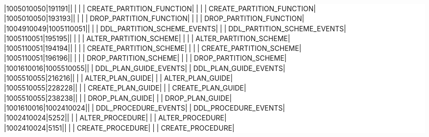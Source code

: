 |<span data-ttu-id="e2746-380">10050</span><span class="sxs-lookup"><span data-stu-id="e2746-380">10050</span></span>|<span data-ttu-id="e2746-381">191</span><span class="sxs-lookup"><span data-stu-id="e2746-381">191</span></span>|<span data-ttu-id="e2746-382">&#124;    &#124;    &#124;    &#124;    CREATE_PARTITION_FUNCTION</span><span class="sxs-lookup"><span data-stu-id="e2746-382">&#124;    &#124;    &#124;    &#124;    CREATE_PARTITION_FUNCTION</span></span>|  
|<span data-ttu-id="e2746-383">10050</span><span class="sxs-lookup"><span data-stu-id="e2746-383">10050</span></span>|<span data-ttu-id="e2746-384">193</span><span class="sxs-lookup"><span data-stu-id="e2746-384">193</span></span>|<span data-ttu-id="e2746-385">&#124;    &#124;    &#124;    &#124;    DROP_PARTITION_FUNCTION</span><span class="sxs-lookup"><span data-stu-id="e2746-385">&#124;    &#124;    &#124;    &#124;    DROP_PARTITION_FUNCTION</span></span>|  
|<span data-ttu-id="e2746-386">10049</span><span class="sxs-lookup"><span data-stu-id="e2746-386">10049</span></span>|<span data-ttu-id="e2746-387">10051</span><span class="sxs-lookup"><span data-stu-id="e2746-387">10051</span></span>|<span data-ttu-id="e2746-388">&#124;    &#124;    &#124;    DDL_PARTITION_SCHEME_EVENTS</span><span class="sxs-lookup"><span data-stu-id="e2746-388">&#124;    &#124;    &#124;    DDL_PARTITION_SCHEME_EVENTS</span></span>|  
|<span data-ttu-id="e2746-389">10051</span><span class="sxs-lookup"><span data-stu-id="e2746-389">10051</span></span>|<span data-ttu-id="e2746-390">195</span><span class="sxs-lookup"><span data-stu-id="e2746-390">195</span></span>|<span data-ttu-id="e2746-391">&#124;    &#124;    &#124;    &#124;    ALTER_PARTITION_SCHEME</span><span class="sxs-lookup"><span data-stu-id="e2746-391">&#124;    &#124;    &#124;    &#124;    ALTER_PARTITION_SCHEME</span></span>|  
|<span data-ttu-id="e2746-392">10051</span><span class="sxs-lookup"><span data-stu-id="e2746-392">10051</span></span>|<span data-ttu-id="e2746-393">194</span><span class="sxs-lookup"><span data-stu-id="e2746-393">194</span></span>|<span data-ttu-id="e2746-394">&#124;    &#124;    &#124;    &#124;    CREATE_PARTITION_SCHEME</span><span class="sxs-lookup"><span data-stu-id="e2746-394">&#124;    &#124;    &#124;    &#124;    CREATE_PARTITION_SCHEME</span></span>|  
|<span data-ttu-id="e2746-395">10051</span><span class="sxs-lookup"><span data-stu-id="e2746-395">10051</span></span>|<span data-ttu-id="e2746-396">196</span><span class="sxs-lookup"><span data-stu-id="e2746-396">196</span></span>|<span data-ttu-id="e2746-397">&#124;    &#124;    &#124;    &#124;    DROP_PARTITION_SCHEME</span><span class="sxs-lookup"><span data-stu-id="e2746-397">&#124;    &#124;    &#124;    &#124;    DROP_PARTITION_SCHEME</span></span>|  
|<span data-ttu-id="e2746-398">10016</span><span class="sxs-lookup"><span data-stu-id="e2746-398">10016</span></span>|<span data-ttu-id="e2746-399">10055</span><span class="sxs-lookup"><span data-stu-id="e2746-399">10055</span></span>|<span data-ttu-id="e2746-400">&#124;    &#124;    DDL_PLAN_GUIDE_EVENTS</span><span class="sxs-lookup"><span data-stu-id="e2746-400">&#124;    &#124;    DDL_PLAN_GUIDE_EVENTS</span></span>|  
|<span data-ttu-id="e2746-401">10055</span><span class="sxs-lookup"><span data-stu-id="e2746-401">10055</span></span>|<span data-ttu-id="e2746-402">216</span><span class="sxs-lookup"><span data-stu-id="e2746-402">216</span></span>|<span data-ttu-id="e2746-403">&#124;    &#124;    &#124;    ALTER_PLAN_GUIDE</span><span class="sxs-lookup"><span data-stu-id="e2746-403">&#124;    &#124;    &#124;    ALTER_PLAN_GUIDE</span></span>|  
|<span data-ttu-id="e2746-404">10055</span><span class="sxs-lookup"><span data-stu-id="e2746-404">10055</span></span>|<span data-ttu-id="e2746-405">228</span><span class="sxs-lookup"><span data-stu-id="e2746-405">228</span></span>|<span data-ttu-id="e2746-406">&#124;    &#124;    &#124;    CREATE_PLAN_GUIDE</span><span class="sxs-lookup"><span data-stu-id="e2746-406">&#124;    &#124;    &#124;    CREATE_PLAN_GUIDE</span></span>|  
|<span data-ttu-id="e2746-407">10055</span><span class="sxs-lookup"><span data-stu-id="e2746-407">10055</span></span>|<span data-ttu-id="e2746-408">238</span><span class="sxs-lookup"><span data-stu-id="e2746-408">238</span></span>|<span data-ttu-id="e2746-409">&#124;    &#124;    &#124;    DROP_PLAN_GUIDE</span><span class="sxs-lookup"><span data-stu-id="e2746-409">&#124;    &#124;    &#124;    DROP_PLAN_GUIDE</span></span>|  
|<span data-ttu-id="e2746-410">10016</span><span class="sxs-lookup"><span data-stu-id="e2746-410">10016</span></span>|<span data-ttu-id="e2746-411">10024</span><span class="sxs-lookup"><span data-stu-id="e2746-411">10024</span></span>|<span data-ttu-id="e2746-412">&#124;    &#124;    DDL_PROCEDURE_EVENTS</span><span class="sxs-lookup"><span data-stu-id="e2746-412">&#124;    &#124;    DDL_PROCEDURE_EVENTS</span></span>|  
|<span data-ttu-id="e2746-413">10024</span><span class="sxs-lookup"><span data-stu-id="e2746-413">10024</span></span>|<span data-ttu-id="e2746-414">52</span><span class="sxs-lookup"><span data-stu-id="e2746-414">52</span></span>|<span data-ttu-id="e2746-415">&#124;    &#124;    &#124;    ALTER_PROCEDURE</span><span class="sxs-lookup"><span data-stu-id="e2746-415">&#124;    &#124;    &#124;    ALTER_PROCEDURE</span></span>|  
|<span data-ttu-id="e2746-416">10024</span><span class="sxs-lookup"><span data-stu-id="e2746-416">10024</span></span>|<span data-ttu-id="e2746-417">51</span><span class="sxs-lookup"><span data-stu-id="e2746-417">51</span></span>|<span data-ttu-id="e2746-418">&#124;    &#124;    &#124;    CREATE_PROCEDURE</span><span class="sxs-lookup"><span data-stu-id="e2746-418">&#124;    &#124;    &#124;    CREATE_PROCEDURE</span></span>|  